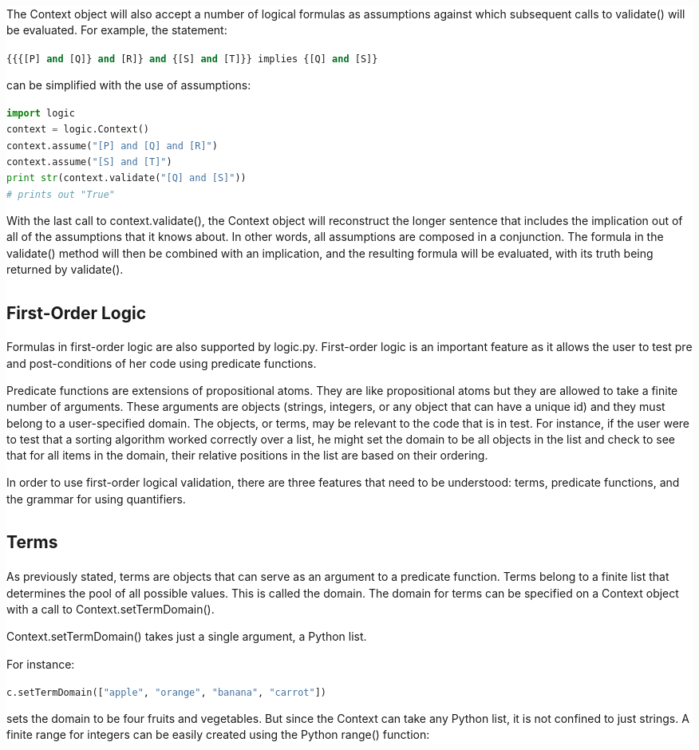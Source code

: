 The Context object will also accept a number of logical formulas as assumptions against which subsequent calls to validate() will be evaluated. For example, the statement:


```python
{{{[P] and [Q]} and [R]} and {[S] and [T]}} implies {[Q] and [S]}
```

can be simplified with the use of assumptions:


```python
import logic
context = logic.Context()
context.assume("[P] and [Q] and [R]")
context.assume("[S] and [T]")
print str(context.validate("[Q] and [S]"))
# prints out "True"
```

With the last call to context.validate(), the Context object will reconstruct the longer sentence that includes the implication out of all of the assumptions that it knows about. In other words, all assumptions are composed in a conjunction. The formula in the validate() method will then be combined with an implication, and the resulting formula will be evaluated, with its truth being returned by validate().

First-Order Logic
-----------------

Formulas in first-order logic are also supported by logic.py. First-order logic is an important feature as it allows the user to test pre and post-conditions of her code using predicate functions.

Predicate functions are extensions of propositional atoms. They are like propositional atoms but they are allowed to take a finite number of arguments. These arguments are objects (strings, integers, or any object that can have a unique id) and they must belong to a user-specified domain. The objects, or terms, may be relevant to the code that is in test. For instance, if the user were to test that a sorting algorithm worked correctly over a list, he might set the domain to be all objects in the list and check to see that for all items in the domain, their relative positions in the list are based on their ordering.

In order to use first-order logical validation, there are three features that need to be understood: terms, predicate functions, and the grammar for using quantifiers.

## Terms ##

As previously stated, terms are objects that can serve as an argument to a predicate function. Terms belong to a finite list that determines the pool of all possible values. This is called the domain. The domain for terms can be specified on a Context object with a call to Context.setTermDomain().

Context.setTermDomain() takes just a single argument, a Python list.

For instance:

```python
c.setTermDomain(["apple", "orange", "banana", "carrot"])
```

sets the domain to be four fruits and vegetables. But since the Context can take any Python list, it is not confined to just strings. A finite range for integers can be easily created using the Python range() function:
